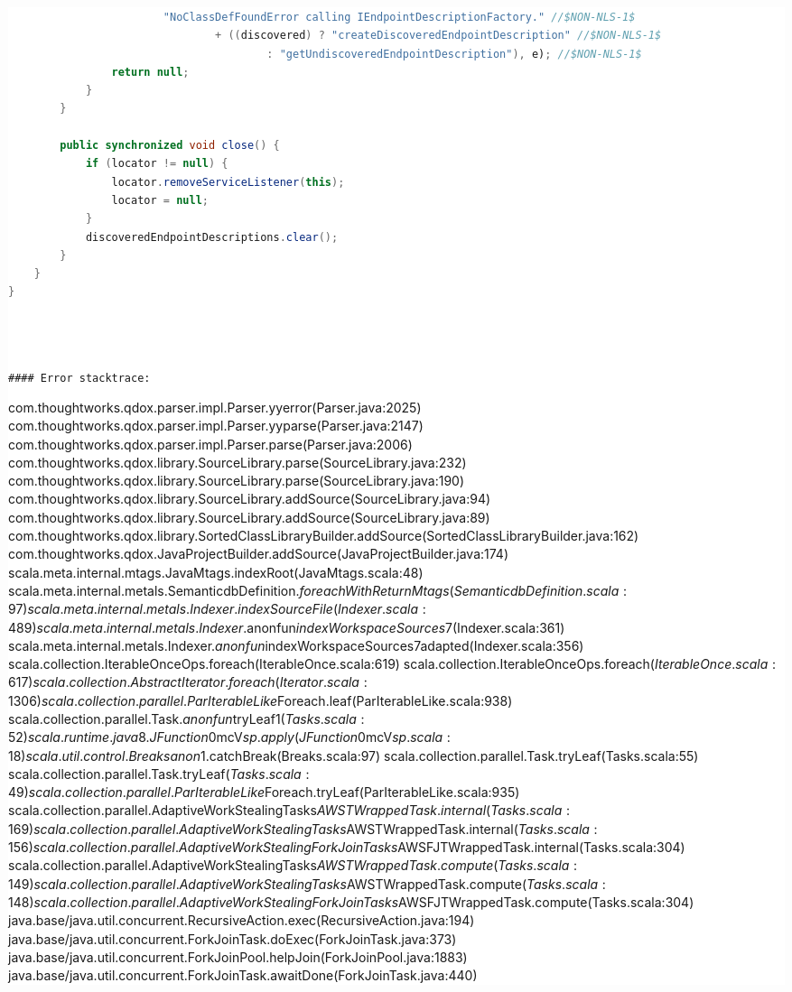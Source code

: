 ```java
						"NoClassDefFoundError calling IEndpointDescriptionFactory." //$NON-NLS-1$
								+ ((discovered) ? "createDiscoveredEndpointDescription" //$NON-NLS-1$
										: "getUndiscoveredEndpointDescription"), e); //$NON-NLS-1$
				return null;
			}
		}

		public synchronized void close() {
			if (locator != null) {
				locator.removeServiceListener(this);
				locator = null;
			}
			discoveredEndpointDescriptions.clear();
		}
	}
}
```

```



#### Error stacktrace:

```
com.thoughtworks.qdox.parser.impl.Parser.yyerror(Parser.java:2025)
	com.thoughtworks.qdox.parser.impl.Parser.yyparse(Parser.java:2147)
	com.thoughtworks.qdox.parser.impl.Parser.parse(Parser.java:2006)
	com.thoughtworks.qdox.library.SourceLibrary.parse(SourceLibrary.java:232)
	com.thoughtworks.qdox.library.SourceLibrary.parse(SourceLibrary.java:190)
	com.thoughtworks.qdox.library.SourceLibrary.addSource(SourceLibrary.java:94)
	com.thoughtworks.qdox.library.SourceLibrary.addSource(SourceLibrary.java:89)
	com.thoughtworks.qdox.library.SortedClassLibraryBuilder.addSource(SortedClassLibraryBuilder.java:162)
	com.thoughtworks.qdox.JavaProjectBuilder.addSource(JavaProjectBuilder.java:174)
	scala.meta.internal.mtags.JavaMtags.indexRoot(JavaMtags.scala:48)
	scala.meta.internal.metals.SemanticdbDefinition$.foreachWithReturnMtags(SemanticdbDefinition.scala:97)
	scala.meta.internal.metals.Indexer.indexSourceFile(Indexer.scala:489)
	scala.meta.internal.metals.Indexer.$anonfun$indexWorkspaceSources$7(Indexer.scala:361)
	scala.meta.internal.metals.Indexer.$anonfun$indexWorkspaceSources$7$adapted(Indexer.scala:356)
	scala.collection.IterableOnceOps.foreach(IterableOnce.scala:619)
	scala.collection.IterableOnceOps.foreach$(IterableOnce.scala:617)
	scala.collection.AbstractIterator.foreach(Iterator.scala:1306)
	scala.collection.parallel.ParIterableLike$Foreach.leaf(ParIterableLike.scala:938)
	scala.collection.parallel.Task.$anonfun$tryLeaf$1(Tasks.scala:52)
	scala.runtime.java8.JFunction0$mcV$sp.apply(JFunction0$mcV$sp.scala:18)
	scala.util.control.Breaks$$anon$1.catchBreak(Breaks.scala:97)
	scala.collection.parallel.Task.tryLeaf(Tasks.scala:55)
	scala.collection.parallel.Task.tryLeaf$(Tasks.scala:49)
	scala.collection.parallel.ParIterableLike$Foreach.tryLeaf(ParIterableLike.scala:935)
	scala.collection.parallel.AdaptiveWorkStealingTasks$AWSTWrappedTask.internal(Tasks.scala:169)
	scala.collection.parallel.AdaptiveWorkStealingTasks$AWSTWrappedTask.internal$(Tasks.scala:156)
	scala.collection.parallel.AdaptiveWorkStealingForkJoinTasks$AWSFJTWrappedTask.internal(Tasks.scala:304)
	scala.collection.parallel.AdaptiveWorkStealingTasks$AWSTWrappedTask.compute(Tasks.scala:149)
	scala.collection.parallel.AdaptiveWorkStealingTasks$AWSTWrappedTask.compute$(Tasks.scala:148)
	scala.collection.parallel.AdaptiveWorkStealingForkJoinTasks$AWSFJTWrappedTask.compute(Tasks.scala:304)
	java.base/java.util.concurrent.RecursiveAction.exec(RecursiveAction.java:194)
	java.base/java.util.concurrent.ForkJoinTask.doExec(ForkJoinTask.java:373)
	java.base/java.util.concurrent.ForkJoinPool.helpJoin(ForkJoinPool.java:1883)
	java.base/java.util.concurrent.ForkJoinTask.awaitDone(ForkJoinTask.java:440)